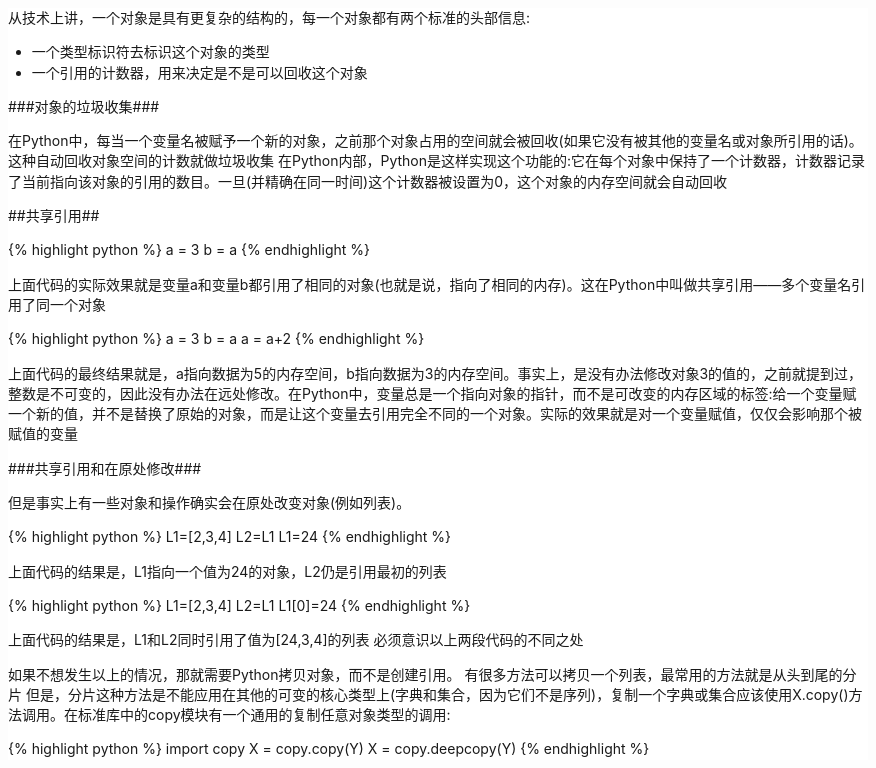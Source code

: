 从技术上讲，一个对象是具有更复杂的结构的，每一个对象都有两个标准的头部信息:
- 一个类型标识符去标识这个对象的类型
- 一个引用的计数器，用来决定是不是可以回收这个对象

###对象的垃圾收集###

在Python中，每当一个变量名被赋予一个新的对象，之前那个对象占用的空间就会被回收(如果它没有被其他的变量名或对象所引用的话)。这种自动回收对象空间的计数就做垃圾收集
在Python内部，Python是这样实现这个功能的:它在每个对象中保持了一个计数器，计数器记录了当前指向该对象的引用的数目。一旦(并精确在同一时间)这个计数器被设置为0，这个对象的内存空间就会自动回收

##共享引用##

{% highlight python %}
a = 3
b = a
{% endhighlight %}

上面代码的实际效果就是变量a和变量b都引用了相同的对象(也就是说，指向了相同的内存)。这在Python中叫做共享引用——多个变量名引用了同一个对象

{% highlight python %}
a = 3
b = a
a = a+2
{% endhighlight %}

上面代码的最终结果就是，a指向数据为5的内存空间，b指向数据为3的内存空间。事实上，是没有办法修改对象3的值的，之前就提到过，整数是不可变的，因此没有办法在远处修改。在Python中，变量总是一个指向对象的指针，而不是可改变的内存区域的标签:给一个变量赋一个新的值，并不是替换了原始的对象，而是让这个变量去引用完全不同的一个对象。实际的效果就是对一个变量赋值，仅仅会影响那个被赋值的变量

###共享引用和在原处修改###

但是事实上有一些对象和操作确实会在原处改变对象(例如列表)。

{% highlight python %}
L1=[2,3,4]
L2=L1
L1=24
{% endhighlight %}

上面代码的结果是，L1指向一个值为24的对象，L2仍是引用最初的列表

{% highlight python %}
L1=[2,3,4]
L2=L1
L1[0]=24
{% endhighlight %}

上面代码的结果是，L1和L2同时引用了值为[24,3,4]的列表
必须意识以上两段代码的不同之处

如果不想发生以上的情况，那就需要Python拷贝对象，而不是创建引用。
有很多方法可以拷贝一个列表，最常用的方法就是从头到尾的分片
但是，分片这种方法是不能应用在其他的可变的核心类型上(字典和集合，因为它们不是序列)，复制一个字典或集合应该使用X.copy()方法调用。在标准库中的copy模块有一个通用的复制任意对象类型的调用:

{% highlight python %}
import copy
X = copy.copy(Y)
X = copy.deepcopy(Y)
{% endhighlight %}
